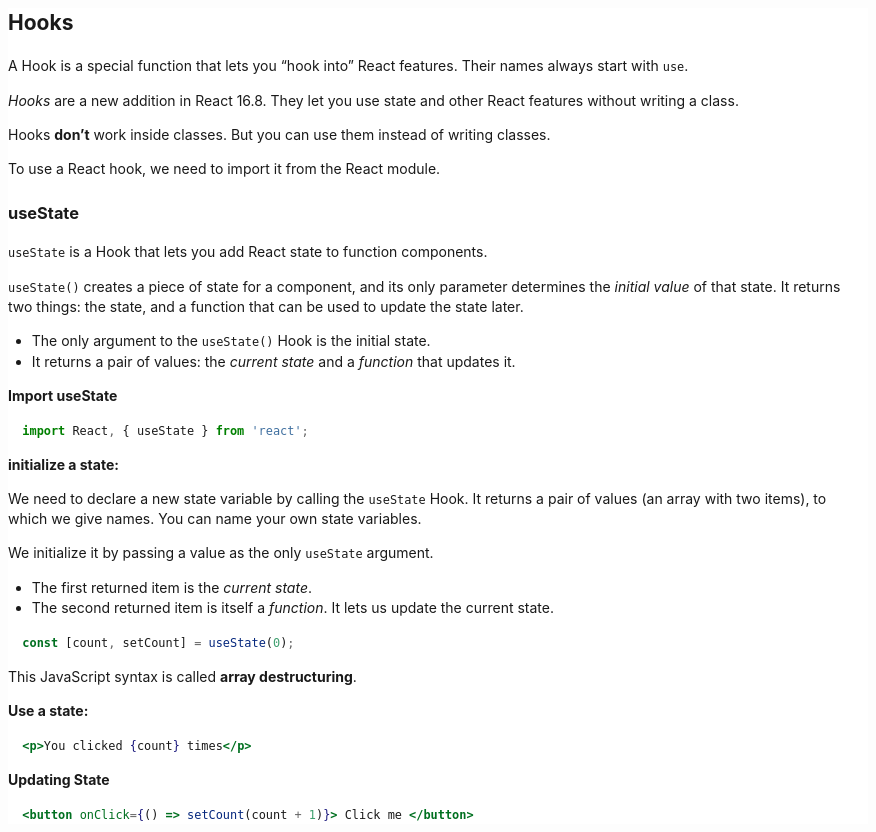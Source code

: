 
## Hooks

A Hook is a special function that lets you “hook into” React features. Their names always start with `use`.

_Hooks_ are a new addition in React 16.8. They let you use state and other React features without writing a class.

Hooks **don’t** work inside classes. But you can use them instead of writing classes.

To use a React hook, we need to import it from the React module.

### useState

`useState` is a Hook that lets you add React state to function components.

`useState()` creates a piece of state for a component, and its only parameter determines the _initial value_ of that state. It returns two things: the state, and a function that can be used to update the state later.

- The only argument to the `useState()` Hook is the initial state.
- It returns a pair of values: the _current state_ and a _function_ that updates it.


**Import useState**

```jsx
  import React, { useState } from 'react';
```


**initialize a state:**

We need to declare a new state variable by calling the `useState` Hook. It returns a pair of values (an array with two items), to which we give names. You can name your own state variables.

We initialize it by passing a value as the only `useState` argument.

- The first returned item is the _current state_.
- The second returned item is itself a _function_. It lets us update the current state.


```jsx
  const [count, setCount] = useState(0);
```


This JavaScript syntax is called **array destructuring**.


**Use a state:**

```jsx
  <p>You clicked {count} times</p>
```


**Updating State**

```jsx
  <button onClick={() => setCount(count + 1)}> Click me </button>
```
